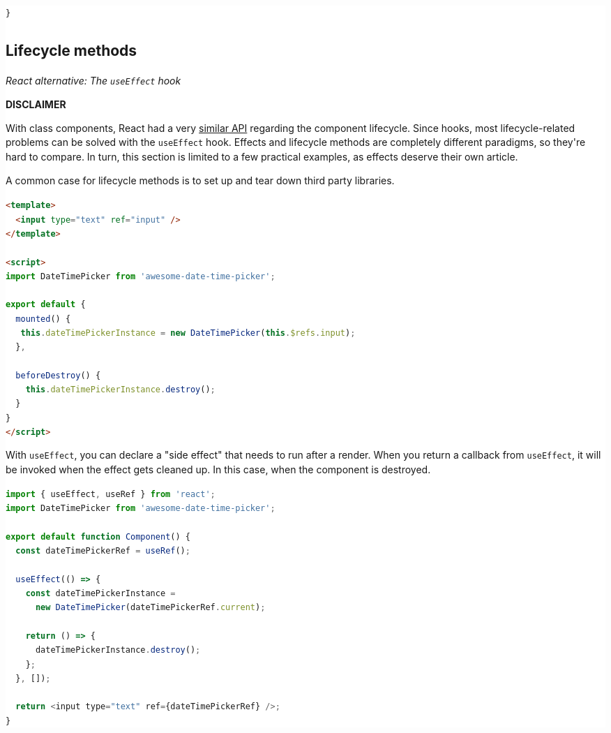 ```js
}
```

## Lifecycle methods

*React alternative: The `useEffect` hook*

<aside>
<p><strong>DISCLAIMER</strong></p>
<p>With class components, React had a very <a href="https://reactjs.org/docs/react-component.html#the-component-lifecycle">similar API</a> regarding the component lifecycle. Since hooks, most lifecycle-related problems can be solved with the <code>useEffect</code> hook. Effects and lifecycle methods are completely different paradigms, so they're hard to compare. In turn, this section is limited to a few practical examples, as effects deserve their own article.</p>
</aside>

A common case for lifecycle methods is to set up and tear down third party libraries.

```html
<template>
  <input type="text" ref="input" />
</template>

<script>
import DateTimePicker from 'awesome-date-time-picker';

export default {
  mounted() {
   this.dateTimePickerInstance = new DateTimePicker(this.$refs.input);
  },

  beforeDestroy() {
    this.dateTimePickerInstance.destroy();
  }
}
</script>
```

With `useEffect`, you can declare a "side effect" that needs to run after a render. When you return a callback from `useEffect`, it will be invoked when the effect gets cleaned up. In this case, when the component is destroyed.

```js
import { useEffect, useRef } from 'react';
import DateTimePicker from 'awesome-date-time-picker';

export default function Component() {
  const dateTimePickerRef = useRef();

  useEffect(() => {
    const dateTimePickerInstance =
      new DateTimePicker(dateTimePickerRef.current);

    return () => {
      dateTimePickerInstance.destroy();
    };
  }, []);

  return <input type="text" ref={dateTimePickerRef} />;
}
```
